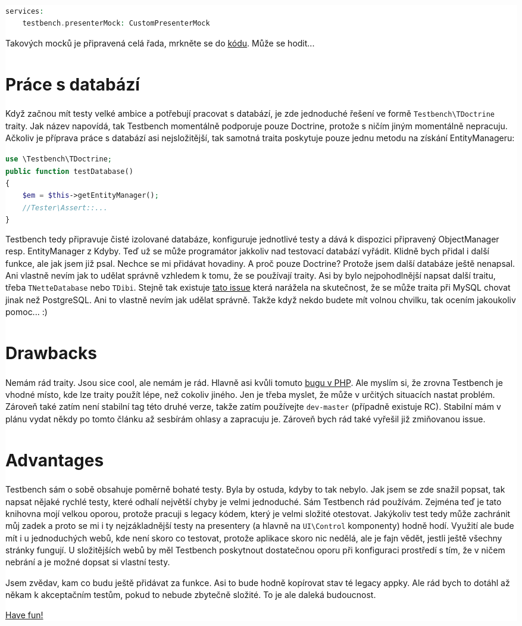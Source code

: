 ```php
services:
	testbench.presenterMock: CustomPresenterMock
```

Takových mocků je připravená celá řada, mrkněte se do [kódu](https://github.com/mrtnzlml/testbench/tree/master/src/mocks). Může se hodit...

Práce s databází
=====
Když začnou mít testy velké ambice a potřebují pracovat s databází, je zde jednoduché řešení ve formě `Testbench\TDoctrine` traity. Jak název napovídá, tak Testbench momentálně podporuje pouze Doctrine, protože s ničím jiným momentálně nepracuju. Ačkoliv je příprava práce s databází asi nejsložitější, tak samotná traita poskytuje pouze jednu metodu na získání EntityManageru:

```php
use \Testbench\TDoctrine;
public function testDatabase()
{
    $em = $this->getEntityManager();
    //Tester\Assert::...
}
```

Testbench tedy připravuje čisté izolované databáze, konfiguruje jednotlivé testy a dává k dispozici připravený ObjectManager resp. EntityManager z Kdyby. Teď už se může programátor jakkoliv nad testovací databází vyřádit. Klidně bych přidal i další funkce, ale jak jsem již psal. Nechce se mi přidávat hovadiny. A proč pouze Doctrine? Protože jsem další databáze ještě nenapsal. Ani vlastně nevím jak to udělat správně vzhledem k tomu, že se používají traity. Asi by bylo nejpohodlnější napsat další traitu, třeba `TNetteDatabase` nebo `TDibi`. Stejně tak existuje [tato issue](https://github.com/mrtnzlml/testbench/issues/7) která narážela na skutečnost, že se může traita při MySQL chovat jinak než PostgreSQL. Ani to vlastně nevím jak udělat správně. Takže když nekdo budete mít volnou chvilku, tak ocením jakoukoliv pomoc... :)

Drawbacks
=====
Nemám rád traity. Jsou sice cool, ale nemám je rád. Hlavně asi kvůli tomuto [bugu v PHP](https://bugs.php.net/bug.php?id=63911). Ale myslím si, že zrovna Testbench je vhodné místo, kde lze traity použít lépe, než cokoliv jiného. Jen je třeba myslet, že může v určitých situacích nastat problém. Zároveň také zatím není stabilní tag této druhé verze, takže zatím používejte `dev-master` (případně existuje RC). Stabilní mám v plánu vydat někdy po tomto článku až sesbírám ohlasy a zapracuju je. Zároveň bych rád také vyřešil již zmiňovanou issue.

Advantages
=====
Testbench sám o sobě obsahuje poměrně bohaté testy. Byla by ostuda, kdyby to tak nebylo. Jak jsem se zde snažil popsat, tak napsat nějaké rychlé testy, které odhalí největší chyby je velmi jednoduché. Sám Testbench rád používám. Zejména teď je tato knihovna mojí velkou oporou, protože pracuji s legacy kódem, který je velmi složité otestovat. Jakýkoliv test tedy může zachránit můj zadek a proto se mi i ty nejzákladnější testy na presentery (a hlavně na `UI\Control` komponenty) hodně hodí. Využití ale bude mít i u jednoduchých webů, kde není skoro co testovat, protože aplikace skoro nic nedělá, ale je fajn vědět, jestli ještě všechny stránky fungují. U složitějších webů by měl Testbench poskytnout dostatečnou oporu při konfiguraci prostředí s tím, že v ničem nebrání a je možné dopsat si vlastní testy.

Jsem zvědav, kam co budu ještě přidávat za funkce. Asi to bude hodně kopírovat stav té legacy appky. Ale rád bych to dotáhl až někam k akceptačním testům, pokud to nebude zbytečně složité. To je ale daleká budoucnost.

[Have fun!](https://github.com/mrtnzlml/testbench)